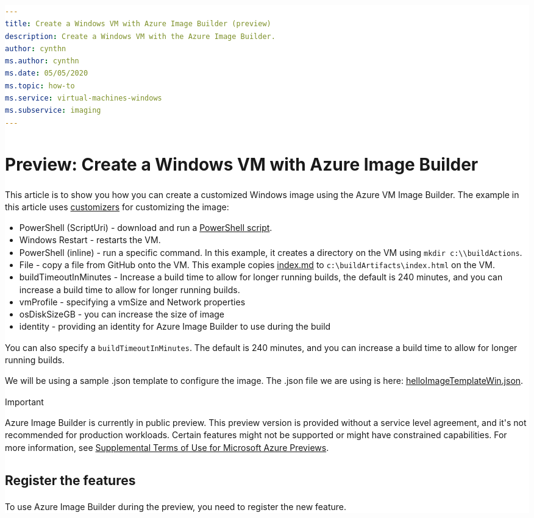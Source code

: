 ```yaml
---
title: Create a Windows VM with Azure Image Builder (preview)
description: Create a Windows VM with the Azure Image Builder.
author: cynthn
ms.author: cynthn
ms.date: 05/05/2020
ms.topic: how-to
ms.service: virtual-machines-windows
ms.subservice: imaging
---
```

# Preview: Create a Windows VM with Azure Image Builder

This article is to show you how you can create a customized Windows image using the Azure VM Image Builder. The example in this article uses [customizers](../linux/image-builder-json.md?toc=%2fazure%2fvirtual-machines%2fwindows%2ftoc.json#properties-customize) for customizing the image:
- PowerShell (ScriptUri) - download and run a [PowerShell script](https://raw.githubusercontent.com/danielsollondon/azvmimagebuilder/master/testPsScript.ps1).
- Windows Restart - restarts the VM.
- PowerShell (inline) - run a specific command. In this example, it creates a directory on the VM using `mkdir c:\\buildActions`.
- File - copy a file from GitHub onto the VM. This example copies [index.md](https://raw.githubusercontent.com/danielsollondon/azvmimagebuilder/master/quickquickstarts/exampleArtifacts/buildArtifacts/index.html) to `c:\buildArtifacts\index.html` on the VM.
- buildTimeoutInMinutes - Increase a build time to allow for longer running builds, the default is 240 minutes, and you can increase a build time to allow for longer running builds.
- vmProfile - specifying a vmSize and Network properties
- osDiskSizeGB - you can increase the size of image
- identity - providing an identity for Azure Image Builder to use during the build


You can also specify a `buildTimeoutInMinutes`. The default is 240 minutes, and you can increase a build time to allow for longer running builds.

We will be using a sample .json template to configure the image. The .json file we are using is here: [helloImageTemplateWin.json](https://raw.githubusercontent.com/danielsollondon/azvmimagebuilder/master/quickquickstarts/0_Creating_a_Custom_Windows_Managed_Image/helloImageTemplateWin.json). 


> [!IMPORTANT]
> Azure Image Builder is currently in public preview.
> This preview version is provided without a service level agreement, and it's not recommended for production workloads. Certain features might not be supported or might have constrained capabilities. 
> For more information, see [Supplemental Terms of Use for Microsoft Azure Previews](https://azure.microsoft.com/support/legal/preview-supplemental-terms/).


## Register the features

To use Azure Image Builder during the preview, you need to register the new feature.
